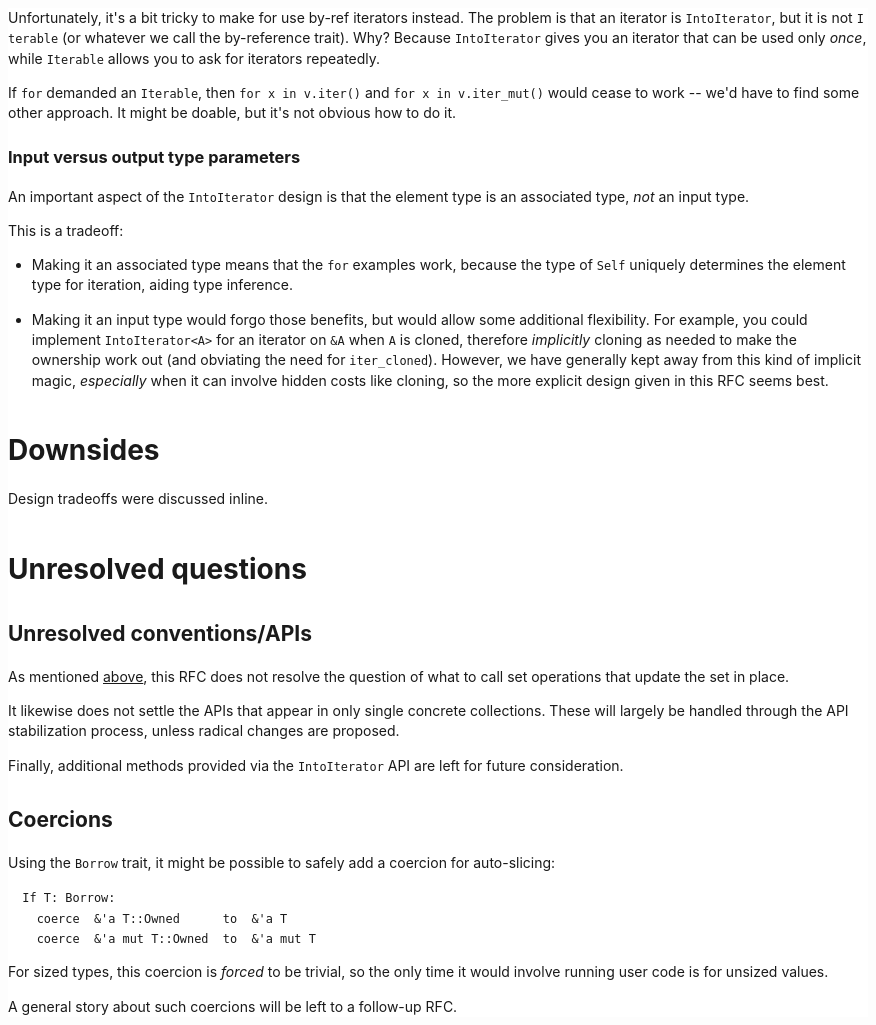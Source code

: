 Unfortunately, it's a bit tricky to make for use by-ref iterators instead. The
problem is that an iterator is `IntoIterator`, but it is not `Iterable` (or
whatever we call the by-reference trait). Why? Because `IntoIterator` gives you
an iterator that can be used only *once*, while `Iterable` allows you to ask for
iterators repeatedly.

If `for` demanded an `Iterable`, then `for x in v.iter()` and `for x in v.iter_mut()`
would cease to work -- we'd have to find some other approach. It might be
doable, but it's not obvious how to do it.

### Input versus output type parameters

An important aspect of the `IntoIterator` design is that the element type is an
associated type, *not* an input type.

This is a tradeoff:

* Making it an associated type means that the `for` examples work, because the
  type of `Self` uniquely determines the element type for iteration, aiding type
  inference.

* Making it an input type would forgo those benefits, but would allow some
  additional flexibility. For example, you could implement `IntoIterator<A>` for
  an iterator on `&A` when `A` is cloned, therefore *implicitly* cloning as
  needed to make the ownership work out (and obviating the need for
  `iter_cloned`). However, we have generally kept away from this kind of
  implicit magic, *especially* when it can involve hidden costs like cloning, so
  the more explicit design given in this RFC seems best.

# Downsides

Design tradeoffs were discussed inline.

# Unresolved questions

## Unresolved conventions/APIs

As mentioned [above](#combinations), this RFC does not resolve the question of
what to call set operations that update the set in place.

It likewise does not settle the APIs that appear in only single concrete
collections. These will largely be handled through the API stabilization
process, unless radical changes are proposed.

Finally, additional methods provided via the `IntoIterator` API are left for
future consideration.

## Coercions

Using the `Borrow` trait, it might be possible to safely add a coercion for auto-slicing:

```
  If T: Borrow:
    coerce  &'a T::Owned      to  &'a T
    coerce  &'a mut T::Owned  to  &'a mut T
```

For sized types, this coercion is *forced* to be trivial, so the only time it
would involve running user code is for unsized values.

A general story about such coercions will be left to a follow-up RFC.
